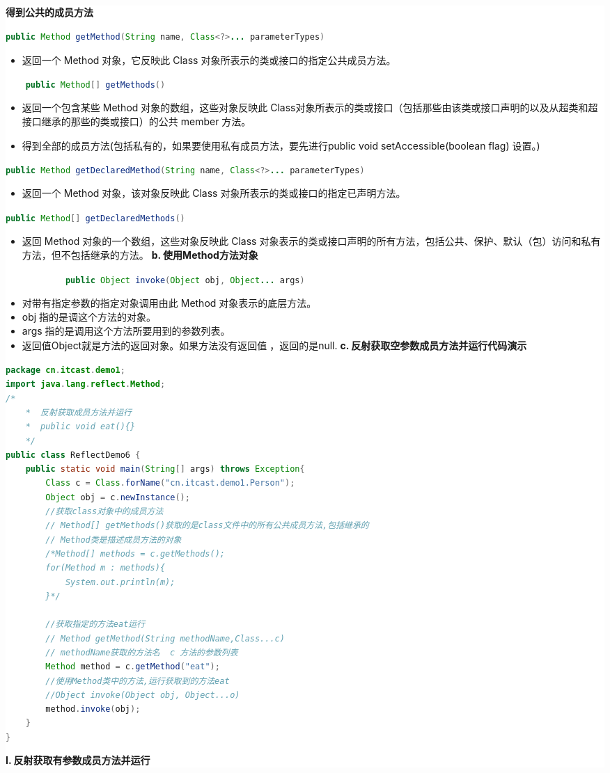 **得到公共的成员方法**

```java
public Method getMethod(String name, Class<?>... parameterTypes) 
```
- 返回一个 Method 对象，它反映此 Class 对象所表示的类或接口的指定公共成员方法。 
```java
	public Method[] getMethods()
```
- 返回一个包含某些 Method 对象的数组，这些对象反映此 Class对象所表示的类或接口（包括那些由该类或接口声明的以及从超类和超接口继承的那些的类或接口）的公共 member 方法。
* 得到全部的成员方法(包括私有的，如果要使用私有成员方法，要先进行public void setAccessible(boolean flag) 设置。)
```java
public Method getDeclaredMethod(String name, Class<?>... parameterTypes) 
``` 
- 返回一个 Method 对象，该对象反映此 Class 对象所表示的类或接口的指定已声明方法。 
```java
public Method[] getDeclaredMethods() 
```
- 返回 Method 对象的一个数组，这些对象反映此 Class 对象表示的类或接口声明的所有方法，包括公共、保护、默认（包）访问和私有方法，但不包括继承的方法。 
**b. 使用Method方法对象**
```java
			public Object invoke(Object obj, Object... args) 
```
- 对带有指定参数的指定对象调用由此 Method 对象表示的底层方法。 
- obj 指的是调这个方法的对象。
- args 指的是调用这个方法所要用到的参数列表。
- 返回值Object就是方法的返回对象。如果方法没有返回值 ，返回的是null.
**c. 反射获取空参数成员方法并运行代码演示**
```java
package cn.itcast.demo1;
import java.lang.reflect.Method;
/*
	*  反射获取成员方法并运行
	*  public void eat(){}
	*/
public class ReflectDemo6 {
	public static void main(String[] args) throws Exception{
		Class c = Class.forName("cn.itcast.demo1.Person");
		Object obj = c.newInstance();
		//获取class对象中的成员方法
		// Method[] getMethods()获取的是class文件中的所有公共成员方法,包括继承的
		// Method类是描述成员方法的对象
		/*Method[] methods = c.getMethods();
		for(Method m : methods){
			System.out.println(m);
		}*/
		
		//获取指定的方法eat运行
		// Method getMethod(String methodName,Class...c)
		// methodName获取的方法名  c 方法的参数列表
		Method method = c.getMethod("eat");
		//使用Method类中的方法,运行获取到的方法eat
		//Object invoke(Object obj, Object...o)
		method.invoke(obj);
	}
}
```
**I. 反射获取有参数成员方法并运行**
